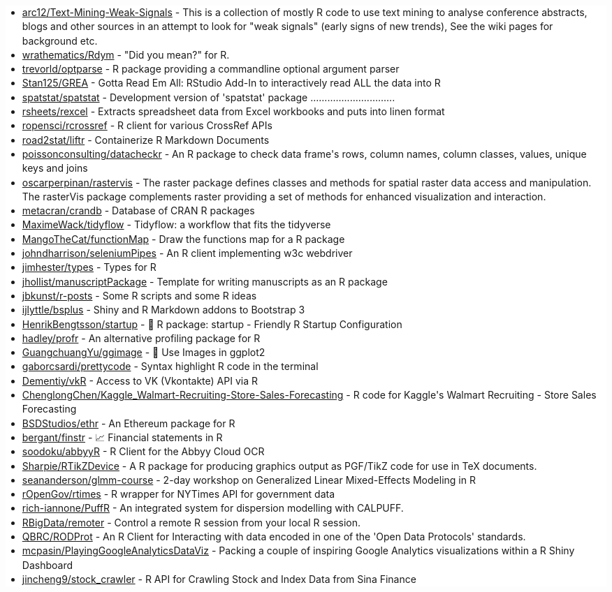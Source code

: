 * [arc12/Text-Mining-Weak-Signals](https://github.com/arc12/Text-Mining-Weak-Signals) - This is a collection of mostly R code to use text mining to analyse conference abstracts, blogs and other sources in an attempt to look for "weak signals" (early signs of new trends), See the wiki pages for background etc.
* [wrathematics/Rdym](https://github.com/wrathematics/Rdym) - "Did you mean?" for R.
* [trevorld/optparse](https://github.com/trevorld/optparse) - R package providing a commandline optional argument parser
* [Stan125/GREA](https://github.com/Stan125/GREA) - Gotta Read Em All: RStudio Add-In to interactively read ALL the data into R
* [spatstat/spatstat](https://github.com/spatstat/spatstat) - Development version of 'spatstat' package ..............................
* [rsheets/rexcel](https://github.com/rsheets/rexcel) - Extracts spreadsheet data from Excel workbooks and puts into linen format
* [ropensci/rcrossref](https://github.com/ropensci/rcrossref) - R client for various CrossRef APIs
* [road2stat/liftr](https://github.com/road2stat/liftr) - Containerize R Markdown Documents
* [poissonconsulting/datacheckr](https://github.com/poissonconsulting/datacheckr) - An R package to check data frame's rows, column names, column classes, values, unique keys and joins
* [oscarperpinan/rastervis](https://github.com/oscarperpinan/rastervis) - The raster package defines classes and methods for spatial raster data access and manipulation. The rasterVis package complements raster providing a set of methods for enhanced visualization and interaction.
* [metacran/crandb](https://github.com/metacran/crandb) - Database of CRAN R packages
* [MaximeWack/tidyflow](https://github.com/MaximeWack/tidyflow) - Tidyflow: a workflow that fits the tidyverse
* [MangoTheCat/functionMap](https://github.com/MangoTheCat/functionMap) - Draw the functions map for a R package
* [johndharrison/seleniumPipes](https://github.com/johndharrison/seleniumPipes) - An R client implementing w3c webdriver
* [jimhester/types](https://github.com/jimhester/types) - Types for R
* [jhollist/manuscriptPackage](https://github.com/jhollist/manuscriptPackage) - Template for writing manuscripts as an R package
* [jbkunst/r-posts](https://github.com/jbkunst/r-posts) - Some R scripts and some R ideas
* [ijlyttle/bsplus](https://github.com/ijlyttle/bsplus) - Shiny and R Markdown addons to Bootstrap 3
* [HenrikBengtsson/startup](https://github.com/HenrikBengtsson/startup) - :wrench: R package: startup - Friendly R Startup Configuration
* [hadley/profr](https://github.com/hadley/profr) - An alternative profiling package for R
* [GuangchuangYu/ggimage](https://github.com/GuangchuangYu/ggimage) - :art: Use Images in ggplot2
* [gaborcsardi/prettycode](https://github.com/gaborcsardi/prettycode) - Syntax highlight R code in the terminal
* [Dementiy/vkR](https://github.com/Dementiy/vkR) - Access to VK (Vkontakte) API via R
* [ChenglongChen/Kaggle_Walmart-Recruiting-Store-Sales-Forecasting](https://github.com/ChenglongChen/Kaggle_Walmart-Recruiting-Store-Sales-Forecasting) - R code for Kaggle's Walmart Recruiting - Store Sales Forecasting
* [BSDStudios/ethr](https://github.com/BSDStudios/ethr) - An Ethereum package for R
* [bergant/finstr](https://github.com/bergant/finstr) - :chart_with_upwards_trend: Financial statements in R
* [soodoku/abbyyR](https://github.com/soodoku/abbyyR) - R Client for the Abbyy Cloud OCR
* [Sharpie/RTikZDevice](https://github.com/Sharpie/RTikZDevice) - A R package for producing graphics output as PGF/TikZ code for use in TeX documents.
* [seananderson/glmm-course](https://github.com/seananderson/glmm-course) - 2-day workshop on Generalized Linear Mixed-Effects Modeling in R
* [rOpenGov/rtimes](https://github.com/rOpenGov/rtimes) - R wrapper for NYTimes API for government data
* [rich-iannone/PuffR](https://github.com/rich-iannone/PuffR) - An integrated system for dispersion modelling with CALPUFF.
* [RBigData/remoter](https://github.com/RBigData/remoter) - Control a remote R session from your local R session.
* [QBRC/RODProt](https://github.com/QBRC/RODProt) - An R Client for Interacting with data encoded in one of the 'Open Data Protocols' standards.
* [mcpasin/PlayingGoogleAnalyticsDataViz](https://github.com/mcpasin/PlayingGoogleAnalyticsDataViz) - Packing a couple of inspiring Google Analytics visualizations within a R Shiny Dashboard
* [jincheng9/stock_crawler](https://github.com/jincheng9/stock_crawler) - R API for Crawling Stock and Index Data from Sina Finance